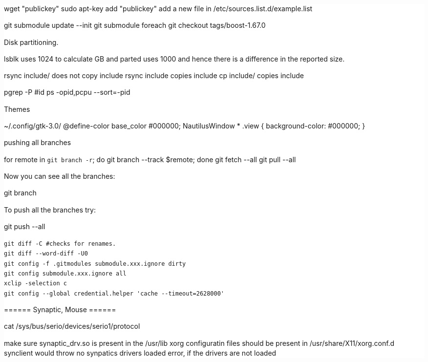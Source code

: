 

wget "publickey"
sudo apt-key add "publickey"
add a new file in /etc/sources.list.d/example.list

git submodule update --init
git submodule foreach git checkout tags/boost-1.67.0


Disk partitioning.

lsblk uses 1024 to calculate GB and parted uses 1000 and hence there is a difference in the reported size.

rsync include/ does not copy include
rsync include copies include
cp include/ copies include

pgrep -P #id
ps -opid,pcpu --sort=-pid

Themes

~/.config/gtk-3.0/
@define-color base_color #000000;
NautilusWindow * .view {
 background-color: #000000;
}


pushing all branches

for remote in `git branch -r`; do git branch --track $remote; done
git fetch --all
git pull --all

Now you can see all the branches:

git branch

To push all the branches try:

git push --all


    git diff -C #checks for renames.
    git diff --word-diff -U0
    git config -f .gitmodules submodule.xxx.ignore dirty
    git config submodule.xxx.ignore all
    xclip -selection c
    git config --global credential.helper 'cache --timeout=2628000'

====== Synaptic, Mouse ======


cat /sys/bus/serio/devices/serio1/protocol

make sure synaptic_drv.so is present in the /usr/lib
xorg configuratin files should be present in /usr/share/X11/xorg.conf.d
synclient would throw no synpatics drivers loaded error, if the drivers are not loaded
